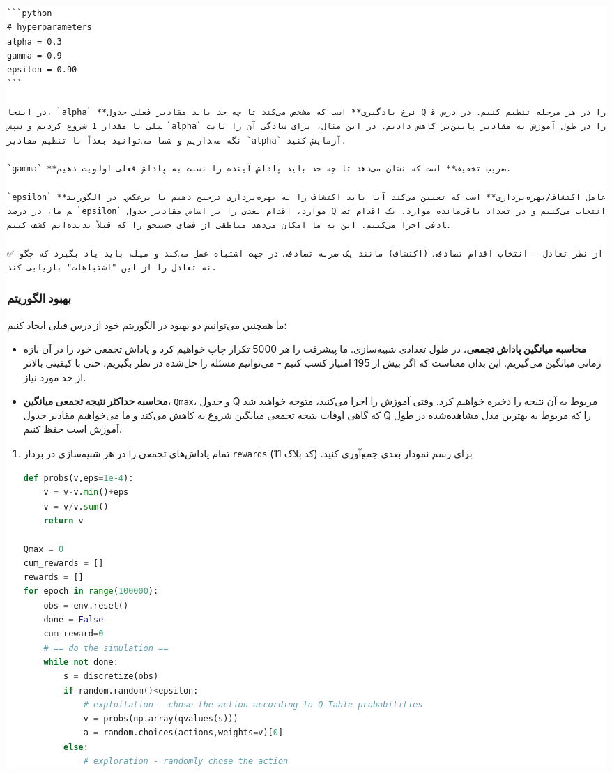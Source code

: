     ```python
    # hyperparameters
    alpha = 0.3
    gamma = 0.9
    epsilon = 0.90
    ```

    در اینجا، `alpha` **نرخ یادگیری** است که مشخص می‌کند تا چه حد باید مقادیر فعلی جدول Q را در هر مرحله تنظیم کنیم. در درس قبلی با مقدار 1 شروع کردیم و سپس `alpha` را در طول آموزش به مقادیر پایین‌تر کاهش دادیم. در این مثال، برای سادگی آن را ثابت نگه می‌داریم و شما می‌توانید بعداً با تنظیم مقادیر `alpha` آزمایش کنید.

    `gamma` **ضریب تخفیف** است که نشان می‌دهد تا چه حد باید پاداش آینده را نسبت به پاداش فعلی اولویت دهیم.

    `epsilon` **عامل اکتشاف/بهره‌برداری** است که تعیین می‌کند آیا باید اکتشاف را به بهره‌برداری ترجیح دهیم یا برعکس. در الگوریتم ما، در درصد `epsilon` موارد، اقدام بعدی را بر اساس مقادیر جدول Q انتخاب می‌کنیم و در تعداد باقی‌مانده موارد، یک اقدام تصادفی اجرا می‌کنیم. این به ما امکان می‌دهد مناطقی از فضای جستجو را که قبلاً ندیده‌ایم کشف کنیم.

    ✅ از نظر تعادل - انتخاب اقدام تصادفی (اکتشاف) مانند یک ضربه تصادفی در جهت اشتباه عمل می‌کند و میله باید یاد بگیرد که چگونه تعادل را از این "اشتباهات" بازیابی کند.

### بهبود الگوریتم

ما همچنین می‌توانیم دو بهبود در الگوریتم خود از درس قبلی ایجاد کنیم:

- **محاسبه میانگین پاداش تجمعی**، در طول تعدادی شبیه‌سازی. ما پیشرفت را هر 5000 تکرار چاپ خواهیم کرد و پاداش تجمعی خود را در آن بازه زمانی میانگین می‌گیریم. این بدان معناست که اگر بیش از 195 امتیاز کسب کنیم - می‌توانیم مسئله را حل‌شده در نظر بگیریم، حتی با کیفیتی بالاتر از حد مورد نیاز.

- **محاسبه حداکثر نتیجه تجمعی میانگین**، `Qmax`، و جدول Q مربوط به آن نتیجه را ذخیره خواهیم کرد. وقتی آموزش را اجرا می‌کنید، متوجه خواهید شد که گاهی اوقات نتیجه تجمعی میانگین شروع به کاهش می‌کند و ما می‌خواهیم مقادیر جدول Q را که مربوط به بهترین مدل مشاهده‌شده در طول آموزش است حفظ کنیم.

1. تمام پاداش‌های تجمعی را در هر شبیه‌سازی در بردار `rewards` برای رسم نمودار بعدی جمع‌آوری کنید. (کد بلاک 11)

    ```python
    def probs(v,eps=1e-4):
        v = v-v.min()+eps
        v = v/v.sum()
        return v
    
    Qmax = 0
    cum_rewards = []
    rewards = []
    for epoch in range(100000):
        obs = env.reset()
        done = False
        cum_reward=0
        # == do the simulation ==
        while not done:
            s = discretize(obs)
            if random.random()<epsilon:
                # exploitation - chose the action according to Q-Table probabilities
                v = probs(np.array(qvalues(s)))
                a = random.choices(actions,weights=v)[0]
            else:
                # exploration - randomly chose the action